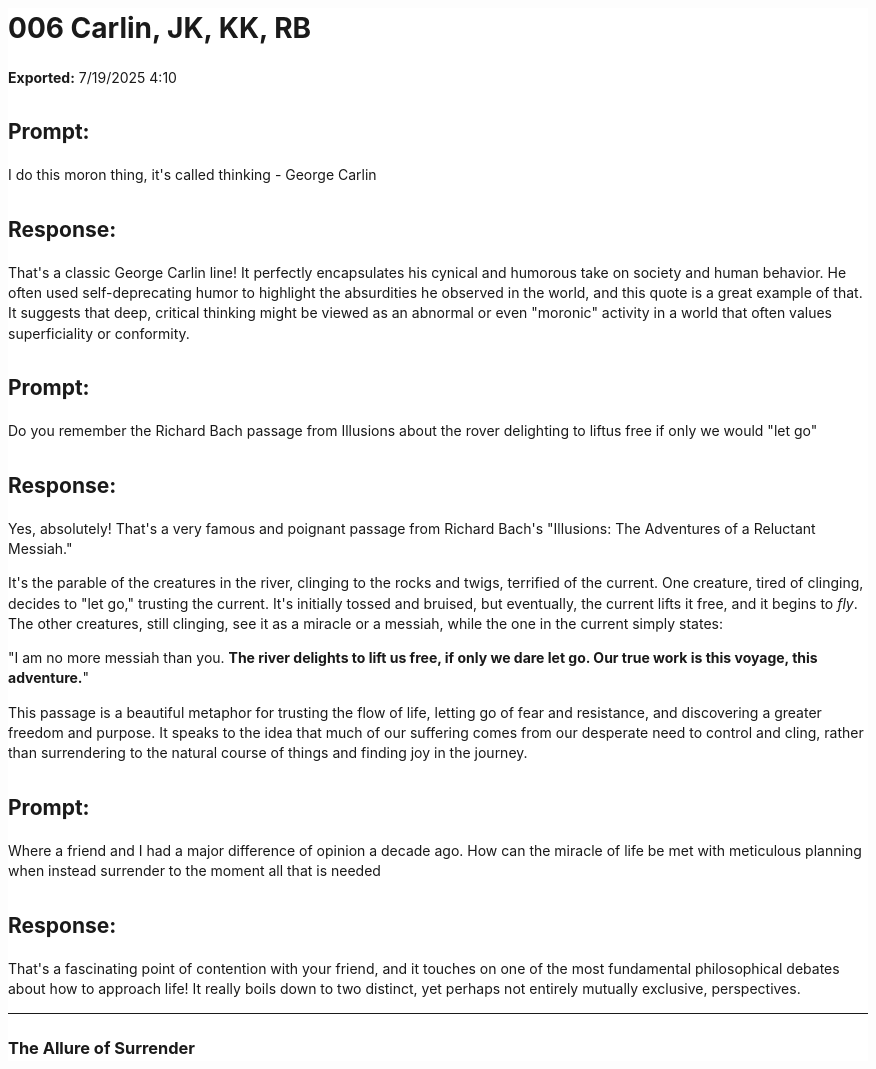 

# 006 Carlin, JK, KK, RB

**Exported:** 7/19/2025 4:10  

## Prompt:
I do this moron thing, it's called thinking - George Carlin

## Response:
That's a classic George Carlin line! It perfectly encapsulates his cynical and humorous take on society and human behavior. He often used self-deprecating humor to highlight the absurdities he observed in the world, and this quote is a great example of that. It suggests that deep, critical thinking might be viewed as an abnormal or even "moronic" activity in a world that often values superficiality or conformity.

## Prompt:
Do you remember the Richard Bach passage from Illusions about the rover delighting to liftus free if only we would "let go"

## Response:
Yes, absolutely! That's a very famous and poignant passage from Richard Bach's "Illusions: The Adventures of a Reluctant Messiah."

It's the parable of the creatures in the river, clinging to the rocks and twigs, terrified of the current. One creature, tired of clinging, decides to "let go," trusting the current. It's initially tossed and bruised, but eventually, the current lifts it free, and it begins to _fly_. The other creatures, still clinging, see it as a miracle or a messiah, while the one in the current simply states:

"I am no more messiah than you. **The river delights to lift us free, if only we dare let go. Our true work is this voyage, this adventure.**"

This passage is a beautiful metaphor for trusting the flow of life, letting go of fear and resistance, and discovering a greater freedom and purpose. It speaks to the idea that much of our suffering comes from our desperate need to control and cling, rather than surrendering to the natural course of things and finding joy in the journey.

## Prompt:
Where a friend and I had a major difference of opinion a decade ago. How can the miracle of life be met with meticulous planning when instead surrender to the moment all that is needed

## Response:
That's a fascinating point of contention with your friend, and it touches on one of the most fundamental philosophical debates about how to approach life! It really boils down to two distinct, yet perhaps not entirely mutually exclusive, perspectives.

* * *

### The Allure of Surrender
